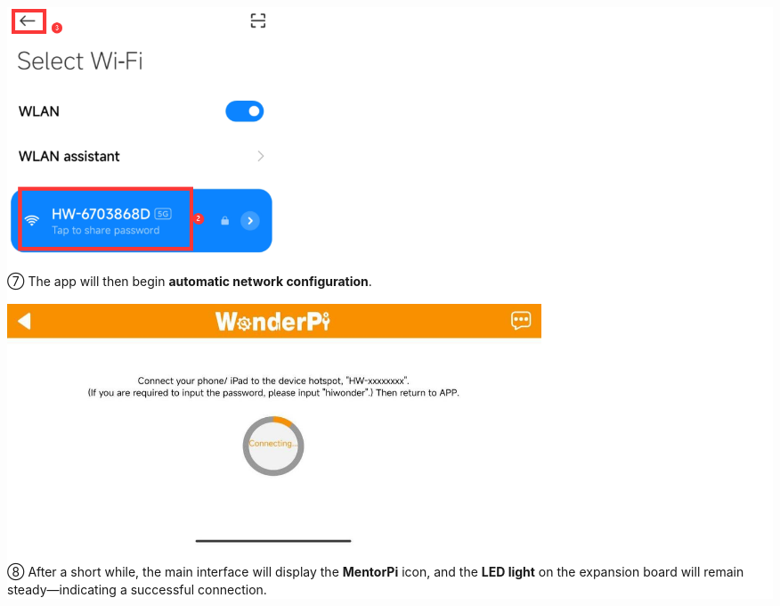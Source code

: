 <img src="../_static/media/1.getting_ready/1.6/media/image17.png" style="width:300px" />

</p>

⑦ The app will then begin **automatic network configuration**.

<img class="common_img" src="../_static/media/1.getting_ready/1.6/media/image18.jpeg"   style="width:600px" />

⑧ After a short while, the main interface will display the **MentorPi** icon, and the **LED light** on the expansion board will remain steady—indicating a successful connection.
